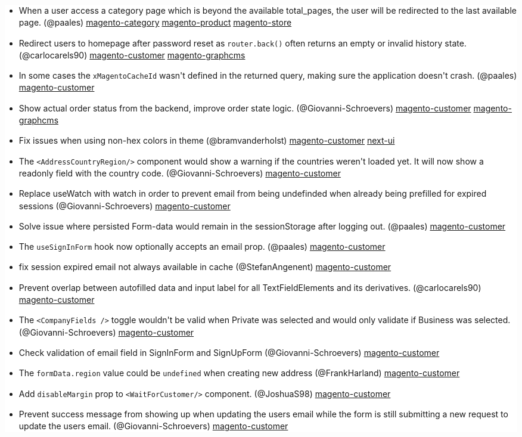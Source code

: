 - When a user access a category page which is beyond the available total\_pages, the user will be redirected to the last available page. (@paales)
  [magento-category](#package-magento-category) [magento-product](#package-magento-product) [magento-store](#package-magento-store)

- Redirect users to homepage after password reset as `router.back()` often returns an empty or invalid history state. (@carlocarels90)
  [magento-customer](#package-magento-customer) [magento-graphcms](#package-magento-graphcms)

- In some cases the `xMagentoCacheId` wasn't defined in the returned query, making sure the application doesn't crash. (@paales)
  [magento-customer](#package-magento-customer)

- Show actual order status from the backend, improve order state logic. (@Giovanni-Schroevers)
  [magento-customer](#package-magento-customer) [magento-graphcms](#package-magento-graphcms)

- Fix issues when using non-hex colors in theme (@bramvanderholst)
  [magento-customer](#package-magento-customer) [next-ui](#package-next-ui)

- The `<AddressCountryRegion/>` component would show a warning if the countries weren't loaded yet. It will now show a readonly field with the country code. (@Giovanni-Schroevers)
  [magento-customer](#package-magento-customer)

- Replace useWatch with watch in order to prevent email from being undefinded when already being prefilled for expired sessions (@Giovanni-Schroevers)
  [magento-customer](#package-magento-customer)

- Solve issue where persisted Form-data would remain in the sessionStorage after logging out. (@paales)
  [magento-customer](#package-magento-customer)

- The `useSignInForm` hook now optionally accepts an email prop. (@paales)
  [magento-customer](#package-magento-customer)

- fix session expired email not always available in cache (@StefanAngenent)
  [magento-customer](#package-magento-customer)

- Prevent overlap between autofilled data and input label for all TextFieldElements and its derivatives. (@carlocarels90)
  [magento-customer](#package-magento-customer)

- The `<CompanyFields />` toggle wouldn't be valid when Private was selected and would only validate if Business was selected. (@Giovanni-Schroevers)
  [magento-customer](#package-magento-customer)

- Check validation of email field in SignInForm and SignUpForm (@Giovanni-Schroevers)
  [magento-customer](#package-magento-customer)

- The `formData.region` value could be `undefined` when creating new address (@FrankHarland)
  [magento-customer](#package-magento-customer)

- Add `disableMargin` prop to `<WaitForCustomer/>` component. (@JoshuaS98)
  [magento-customer](#package-magento-customer)

- Prevent success message from showing up when updating the users email while the form is still submitting a new request to update the users email. (@Giovanni-Schroevers)
  [magento-customer](#package-magento-customer)
